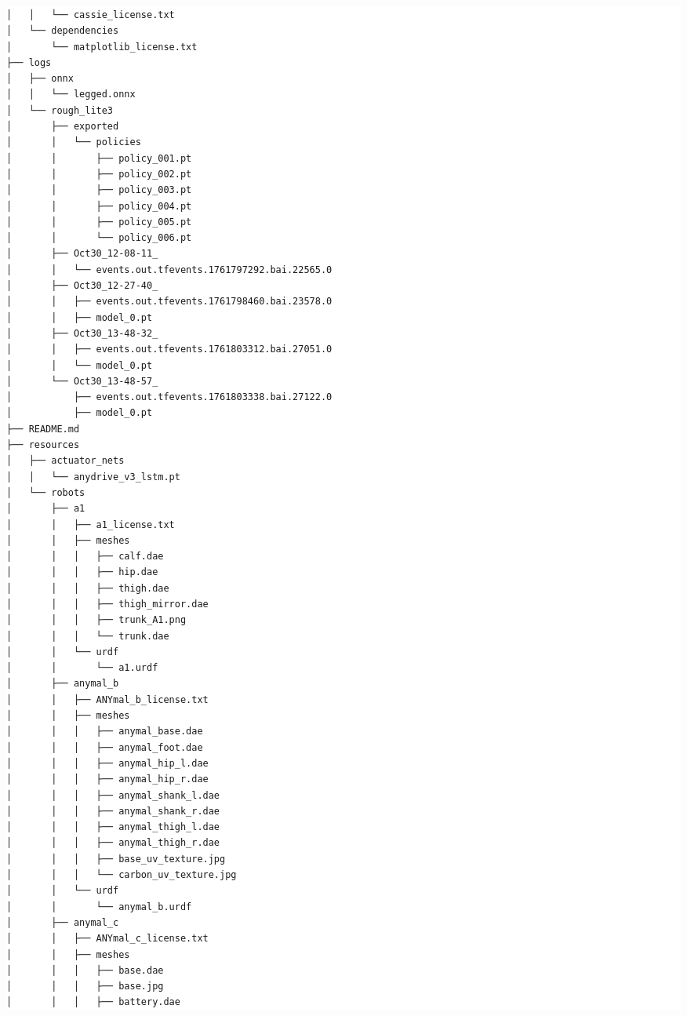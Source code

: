 ```tree
│   │   └── cassie_license.txt
│   └── dependencies
│       └── matplotlib_license.txt
├── logs
│   ├── onnx
│   │   └── legged.onnx
│   └── rough_lite3
│       ├── exported
│       │   └── policies
│       │       ├── policy_001.pt
│       │       ├── policy_002.pt
│       │       ├── policy_003.pt
│       │       ├── policy_004.pt
│       │       ├── policy_005.pt
│       │       └── policy_006.pt
│       ├── Oct30_12-08-11_
│       │   └── events.out.tfevents.1761797292.bai.22565.0
│       ├── Oct30_12-27-40_
│       │   ├── events.out.tfevents.1761798460.bai.23578.0
│       │   ├── model_0.pt
│       ├── Oct30_13-48-32_
│       │   ├── events.out.tfevents.1761803312.bai.27051.0
│       │   └── model_0.pt
│       └── Oct30_13-48-57_
│           ├── events.out.tfevents.1761803338.bai.27122.0
│           ├── model_0.pt
├── README.md
├── resources
│   ├── actuator_nets
│   │   └── anydrive_v3_lstm.pt
│   └── robots
│       ├── a1
│       │   ├── a1_license.txt
│       │   ├── meshes
│       │   │   ├── calf.dae
│       │   │   ├── hip.dae
│       │   │   ├── thigh.dae
│       │   │   ├── thigh_mirror.dae
│       │   │   ├── trunk_A1.png
│       │   │   └── trunk.dae
│       │   └── urdf
│       │       └── a1.urdf
│       ├── anymal_b
│       │   ├── ANYmal_b_license.txt
│       │   ├── meshes
│       │   │   ├── anymal_base.dae
│       │   │   ├── anymal_foot.dae
│       │   │   ├── anymal_hip_l.dae
│       │   │   ├── anymal_hip_r.dae
│       │   │   ├── anymal_shank_l.dae
│       │   │   ├── anymal_shank_r.dae
│       │   │   ├── anymal_thigh_l.dae
│       │   │   ├── anymal_thigh_r.dae
│       │   │   ├── base_uv_texture.jpg
│       │   │   └── carbon_uv_texture.jpg
│       │   └── urdf
│       │       └── anymal_b.urdf
│       ├── anymal_c
│       │   ├── ANYmal_c_license.txt
│       │   ├── meshes
│       │   │   ├── base.dae
│       │   │   ├── base.jpg
│       │   │   ├── battery.dae
```